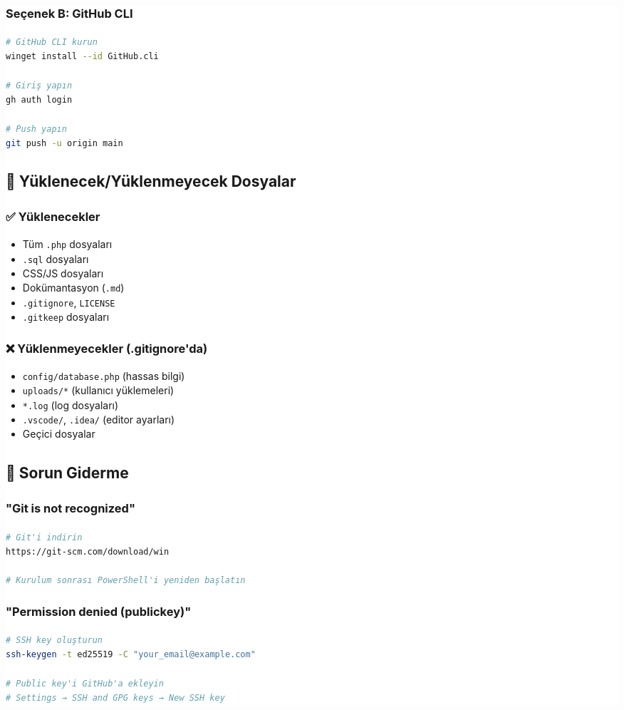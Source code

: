 ### Seçenek B: GitHub CLI

```bash
# GitHub CLI kurun
winget install --id GitHub.cli

# Giriş yapın
gh auth login

# Push yapın
git push -u origin main
```

## 📁 Yüklenecek/Yüklenmeyecek Dosyalar

### ✅ Yüklenecekler

- Tüm `.php` dosyaları
- `.sql` dosyaları
- CSS/JS dosyaları
- Dokümantasyon (`.md`)
- `.gitignore`, `LICENSE`
- `.gitkeep` dosyaları

### ❌ Yüklenmeyecekler (.gitignore'da)

- `config/database.php` (hassas bilgi)
- `uploads/*` (kullanıcı yüklemeleri)
- `*.log` (log dosyaları)
- `.vscode/`, `.idea/` (editor ayarları)
- Geçici dosyalar

## 🔧 Sorun Giderme

### "Git is not recognized"

```bash
# Git'i indirin
https://git-scm.com/download/win

# Kurulum sonrası PowerShell'i yeniden başlatın
```

### "Permission denied (publickey)"

```bash
# SSH key oluşturun
ssh-keygen -t ed25519 -C "your_email@example.com"

# Public key'i GitHub'a ekleyin
# Settings → SSH and GPG keys → New SSH key
```
